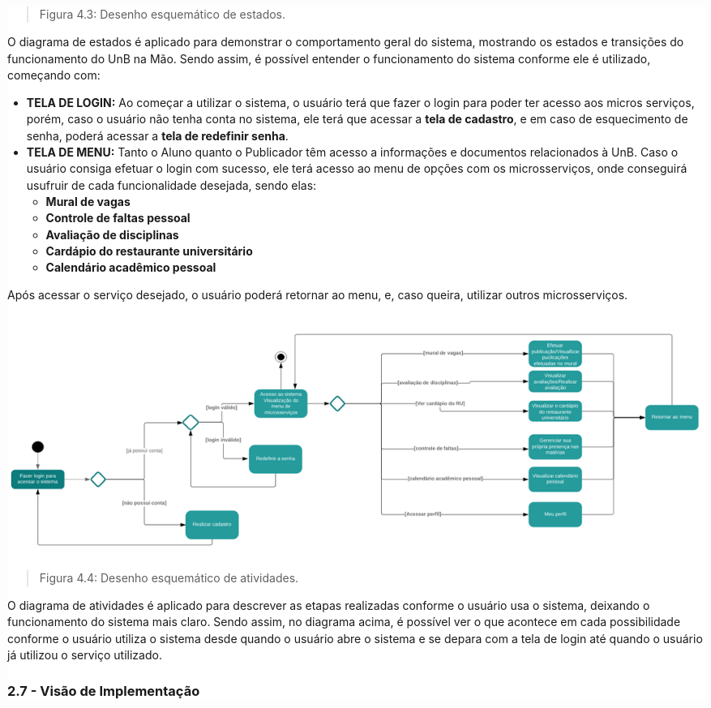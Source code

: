 > Figura 4.3: Desenho esquemático de estados.

O diagrama de estados é aplicado para demonstrar o comportamento geral do sistema, mostrando os estados e transições do funcionamento do UnB na Mão. Sendo assim, é possível entender o funcionamento do sistema conforme ele é utilizado, começando com:

- **TELA DE LOGIN:** Ao começar a utilizar o sistema, o usuário terá que fazer o login para poder ter acesso aos micros serviços, porém, caso o usuário não tenha conta no sistema, ele terá que acessar a **tela de cadastro**, e em caso de esquecimento de senha, poderá acessar a **tela de redefinir senha**.
- **TELA DE MENU:** Tanto o Aluno quanto o Publicador têm acesso a informações e documentos relacionados à UnB. Caso o usuário consiga efetuar o login com sucesso, ele terá acesso ao menu de opções com os microsserviços, onde conseguirá usufruir de cada funcionalidade desejada, sendo elas:
  - **Mural de vagas**
  - **Controle de faltas pessoal**
  - **Avaliação de disciplinas**
  - **Cardápio do restaurante universitário**
  - **Calendário acadêmico pessoal**

Após acessar o serviço desejado, o usuário poderá retornar ao menu, e, caso queira, utilizar outros microsserviços.

![](/pages/assets/images/arquitetura/figura%204.4.png)

> Figura 4.4: Desenho esquemático de atividades.

O diagrama de atividades é aplicado para descrever as etapas realizadas conforme o usuário usa o sistema, deixando o funcionamento do sistema mais claro. Sendo assim, no diagrama acima, é possível ver o que acontece em cada possibilidade conforme o usuário utiliza o sistema desde quando o usuário abre o sistema e se depara com a tela de login até quando o usuário já utilizou o serviço utilizado.

### 2.7 - <a name="27-visão-de-implementação"></a>**Visão de Implementação**
